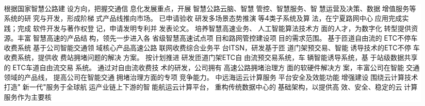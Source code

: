 根据国家智慧公路建
设方向，把握交通信
息化发展重点，开展
智慧公路云脑、智慧
管控、智慧服务、智
慧运营及决策、数据
增值服务等系统的研
究与开发，形成阶梯
式产品线推向市场。
已申请验收
研发多场景态势推演
等4类子系统及算
法，在宁夏路网中心
应用完成实践；完成
软件开发与著作权登
记，申请发明专利并
发表论文。
培养智慧高速业务、
人工智能算法技术方
面的人才，为数字化
转型提供资源。丰富
智慧高速的产品结
构，领先一步进入各
省级智慧高速试点项
目和路网管控建设项
目的需求范围。
基于匝道自由流的
ETC不停车收费系统
基于公司智能交通领
域核心产品高速公路
联网收费综合业务平
台ITSN，研发基于匝
道门架预交易、智能
诱导技术的ETC不停
车收费系统，提供收
费站拥堵问题的解决
方案。
按计划推进
研发匝道门架ETC自
由流预交易系统，车
辆智能诱导系统，基
于站级数据共享的
ETC车道自由流交易
系统。
通过对自由流收费技
术的研发，公司拥有
高速公路拥堵治理方
面的软硬件解决方
案，丰富公司在智能
交通领域的产品线，
提高公司在智能交通
拥堵治理方面的专项
竞争能力。
中远海运云计算服务
平台安全及效能功能
增强建设
围绕云计算技术打造"
新一代"服务于全球航
运产业链上下游的智
能航运云计算平台，
重构传统数据中心的
基础架构，以提供高
效、安全、稳定的云
计算服务作为主要核